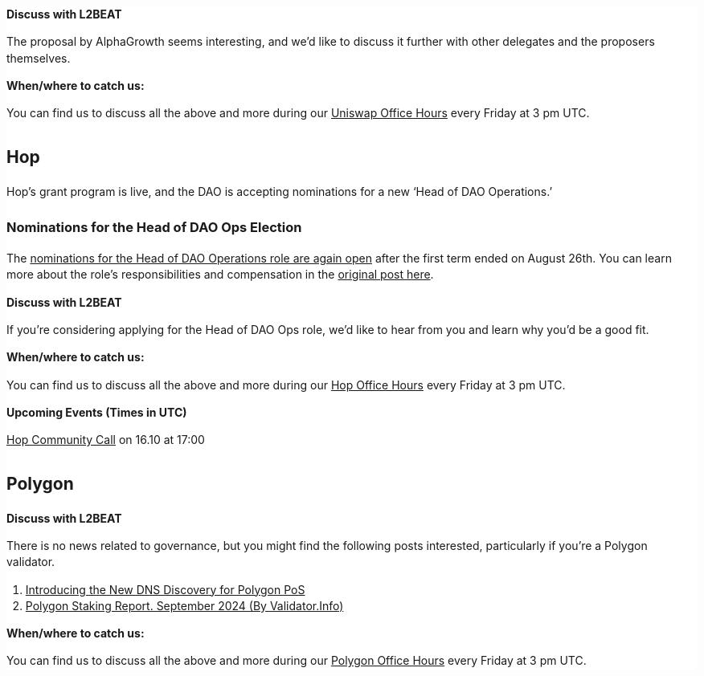 **Discuss with L2BEAT**

The proposal by AlphaGrowth seems interesting, and we’d like to discuss it further with other delegates and the proposers themselves.

**When/where to catch us:**

You can find us to discuss all the above and more during our [Uniswap Office Hours](http://meet.google.com/twm-jafw-esn) every Friday at 3 pm UTC.


## **Hop**

Hop’s grant program is live, and the DAO is accepting nominations for a new ‘Head of DAO Operations.’


### **Nominations for the Head of DAO Ops Election**

The [nominations for the Head of DAO Operations role are again open](https://forum.hop.exchange/t/nominations-for-head-of-dao-ops-election/1109/7) after the first term ended on August 26th. You can learn more about the role’s responsibilities and compensation in the [original post here](https://forum.hop.exchange/t/rfc-head-of-dao-governance-and-operations-role/1089).

**Discuss with L2BEAT**

If you’re considering applying for the Head of DAO Ops role, we’d like to hear from you and learn why you’d be a good fit.

**When/where to catch us:**

You can find us to discuss all the above and more during our [Hop Office Hours](http://meet.google.com/twm-jafw-esn) every Friday at 3 pm UTC.

**Upcoming Events (Times in UTC)**

[Hop Community Call](https://discord.com/events/789310208413270078/1276723079023951904) on 16.10 at 17:00


## **Polygon**

**Discuss with L2BEAT**

There is no news related to governance, but you might find the following posts interested, particularly if you’re a Polygon validator.



1. [Introducing the New DNS Discovery for Polygon PoS](https://forum.polygon.technology/t/introducing-our-new-dns-discovery-for-polygon-pos-faster-smarter-more-connected/19871)
2. [Polygon Staking Report. September 2024 (By Validator.Info)](https://forum.polygon.technology/t/polygon-staking-report-september-2024-by-validator-info/19837)

 

**When/where to catch us:**

You can find us to discuss all the above and more during our [Polygon Office Hours](meet.google.com/avz-chuc-ksa) every Friday at 3 pm UTC.
